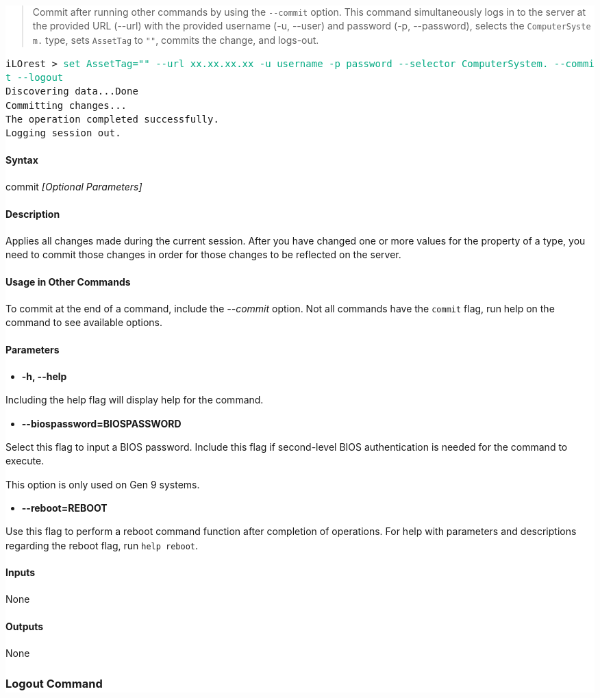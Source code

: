 > Commit after running other commands by using the `--commit` option. This command simultaneously logs in to the server at the provided URL (--url) with the provided username (-u, --user) and password (-p, --password), selects the `ComputerSystem.` type, sets `AssetTag` to `""`, commits the change, and logs-out.

<pre>
iLOrest > <span style="color: #01a982; ">set AssetTag="" --url xx.xx.xx.xx -u username -p password --selector ComputerSystem. --commit --logout</span>
Discovering data...Done
Committing changes...
The operation completed successfully.
Logging session out.
</pre>



#### Syntax

commit *[Optional Parameters]*

#### Description

Applies all changes made during the current session. After you have changed one or more values for the property of a type, you need to commit those changes in order for those changes to be reflected on the server.

#### Usage in Other Commands

To commit at the end of a command, include the *--commit* option. Not all commands have the `commit` flag, run help on the command to see available options.

#### Parameters

- **-h, --help**

Including the help flag will display help for the command.

- **--biospassword=BIOSPASSWORD**

Select this flag to input a BIOS password. Include this flag if second-level BIOS authentication is needed for the command to execute.

<aside class="notice">This option is only used on Gen 9 systems.</aside>

- **--reboot=REBOOT**

Use this flag to perform a reboot command function after completion of operations. For help with parameters and descriptions regarding the reboot flag, run `help reboot`.

#### Inputs

None

#### Outputs

None

### Logout Command
